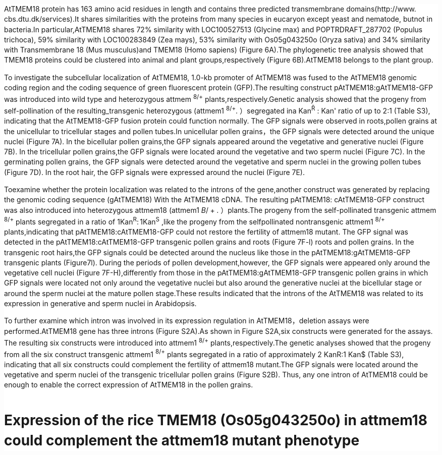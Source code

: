 AtTMEM18 protein has 163 amino acid residues in length and contains three predicted transmembrane domains(http://www. cbs.dtu.dk/services).It shares similarities with the proteins from many species in eucaryon except yeast and nematode, butnot in bacteria.In particular,AtTMEM18 shares $7 2 \%$ similarity with LOC100527513 (Glycine max) and POPTRDRAFT_287702 (Populus trichoca), $5 9 \%$ similarity with LOC100283849 (Zea mays), $5 3 \%$ similarity with Os05g043250o (Oryza sativa) and $34 \%$ similarity with Transmembrane 18 (Mus musculus)and TMEM18 (Homo sapiens) (Figure 6A).The phylogenetic tree analysis showed that TMEM18 proteins could be clustered into animal and plant groups,respectively (Figure 6B).AtTMEM18 belongs to the plant group.

To investigate the subcellular localization of AtTMEM18, 1.0-kb promoter of AtTMEM18 was fused to the AtTMEM18 genomic coding region and the coding sequence of green fluorescent protein (GFP).The resulting construct pAtTMEM18:gAtTMEM18-GFP was introduced into wild type and heterozygous attmem $^ { 8 / + }$ plants,respectively.Genetic analysis showed that the progeny from self-pollination of the resulting_transgenic heterozygous (attmem1 $^ { 8 / + } .$ ）segregated ina $\mathsf { K a n } ^ { \mathrm { { \bar { R } } } }$ : Kan' ratio of up to 2:1 (Table S3), indicating that the AtTMEM18-GFP fusion protein could function normally. The GFP signals were observed in roots,pollen grains at the unicellular to tricellular stages and pollen tubes.In unicellular pollen grains，the GFP signals were detected around the unique nuclei (Figure 7A). In the bicellular pollen grains,the GFP signals appeared around the vegetative and generative nuclei (Figure 7B). In the tricellular pollen grains,the GFP signals were located around the vegetative and two sperm nuclei (Figure 7C). In the germinating pollen grains, the GFP signals were detected around the vegetative and sperm nuclei in the growing pollen tubes (Figure 7D). In the root hair, the GFP signals were expressed around the nuclei (Figure 7E).

Toexamine whether the protein localization was related to the introns of the gene,another construct was generated by replacing the genomic coding sequence (gAtTMEM18) With the AtTMEM18 cDNA. The resulting pAtTMEM18: cAtTMEM18-GFP construct was also introduced into heterozygous attmem18 (attmem1 $B / + { \mathrm { . } }$ ）plants.The progeny from the self-pollinated transgenic attmem $^ { 8 / + }$ plants segregated in a ratio of $1 \mathsf { K a n } ^ { \mathsf { R } } \colon 1 \mathsf { K a n } ^ { \mathsf { S } }$ ,like the progeny from the selfpollinated nontransgenic attmem1 $^ { 8 / + }$ plants,indicating that pAtTMEM18:cAtTMEM18-GFP could not restore the fertility of attmem18 mutant. The GFP signal was detected in the pAtTMEM18:cAtTMEM18-GFP transgenic pollen grains and roots (Figure 7F-l) roots and pollen grains. In the transgenic root hairs,the GFP signals could be detected around the nucleus like those in the pAtTMEM18:gAtTMEM18-GFP transgenic plants (Figure7l). During the periods of pollen development,however, the GFP signals were appeared only around the vegetative cell nuclei (Figure 7F-H),differently from those in the pAtTMEM18:gAtTMEM18-GFP transgenic pollen grains in which GFP signals were located not only around the vegetative nuclei but also around the generative nuclei at the bicellular stage or around the sperm nuclei at the mature pollen stage.These results indicated that the introns of the AtTMEM18 was related to its expression in generative and sperm nuclei in Arabidopsis.

To further examine which intron was involved in its expression regulation in AtTMEM18，deletion assays were performed.AtTMEM18 gene has three introns (Figure S2A).As shown in Figure S2A,six constructs were generated for the assays. The resulting six constructs were introduced into attmem1 $^ { 8 / + }$ plants,respectively.The genetic analyses showed that the progeny from all the six construct transgenic attmem1 $^ { 8 / + }$ plants segregated in a ratio of approximately 2 KanR:1 Kan\$ (Table S3), indicating that all six constructs could complement the fertility of attmem18 mutant.The GFP signals were located around the vegetative and sperm nuclei of the transgenic tricellular pollen grains (Figure S2B). Thus, any one intron of AtTMEM18 could be enough to enable the correct expression of AtTMEM18 in the pollen grains.

# Expression of the rice TMEM18 (Os05g043250o) in attmem18 could complement the attmem18 mutant phenotype
